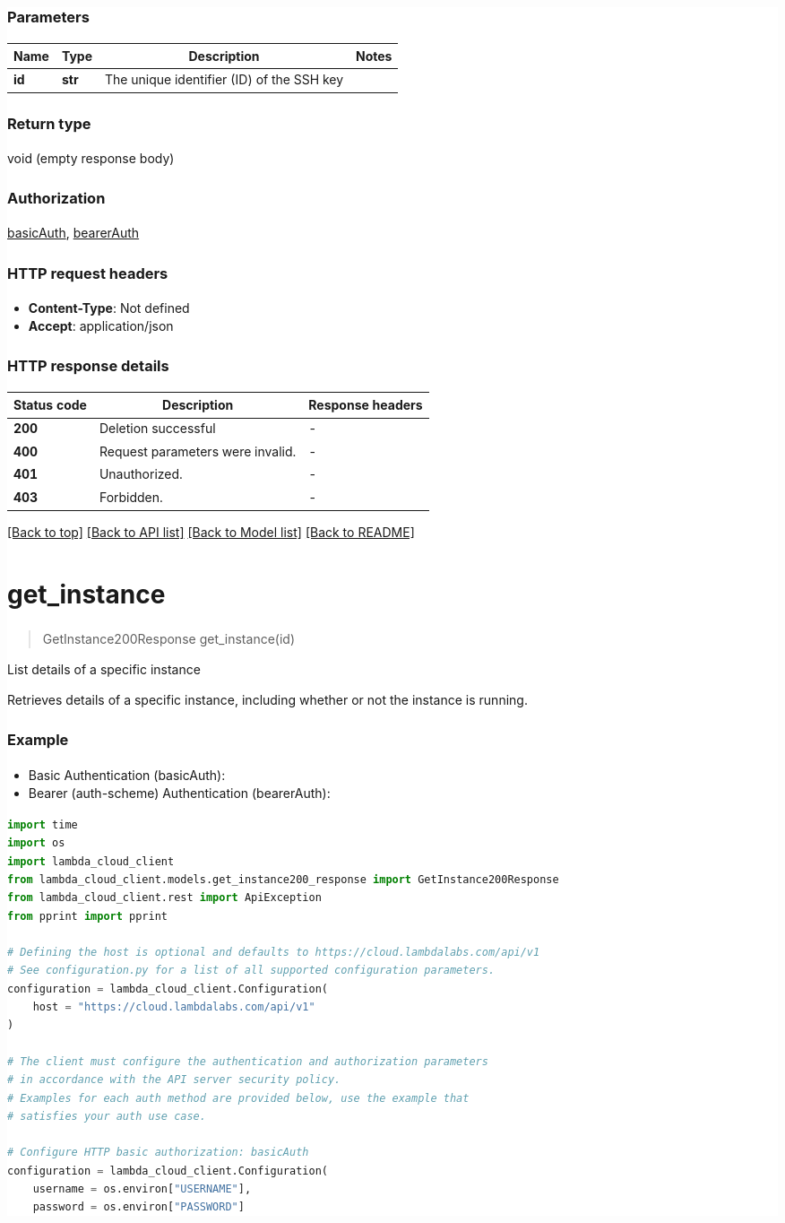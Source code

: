 
### Parameters

Name | Type | Description  | Notes
------------- | ------------- | ------------- | -------------
 **id** | **str**| The unique identifier (ID) of the SSH key | 

### Return type

void (empty response body)

### Authorization

[basicAuth](../README.md#basicAuth), [bearerAuth](../README.md#bearerAuth)

### HTTP request headers

 - **Content-Type**: Not defined
 - **Accept**: application/json

### HTTP response details
| Status code | Description | Response headers |
|-------------|-------------|------------------|
**200** | Deletion successful |  -  |
**400** | Request parameters were invalid. |  -  |
**401** | Unauthorized. |  -  |
**403** | Forbidden. |  -  |

[[Back to top]](#) [[Back to API list]](../README.md#documentation-for-api-endpoints) [[Back to Model list]](../README.md#documentation-for-models) [[Back to README]](../README.md)

# **get_instance**
> GetInstance200Response get_instance(id)

List details of a specific instance

Retrieves details of a specific instance, including whether or not the instance is running. 

### Example

* Basic Authentication (basicAuth):
* Bearer (auth-scheme) Authentication (bearerAuth):
```python
import time
import os
import lambda_cloud_client
from lambda_cloud_client.models.get_instance200_response import GetInstance200Response
from lambda_cloud_client.rest import ApiException
from pprint import pprint

# Defining the host is optional and defaults to https://cloud.lambdalabs.com/api/v1
# See configuration.py for a list of all supported configuration parameters.
configuration = lambda_cloud_client.Configuration(
    host = "https://cloud.lambdalabs.com/api/v1"
)

# The client must configure the authentication and authorization parameters
# in accordance with the API server security policy.
# Examples for each auth method are provided below, use the example that
# satisfies your auth use case.

# Configure HTTP basic authorization: basicAuth
configuration = lambda_cloud_client.Configuration(
    username = os.environ["USERNAME"],
    password = os.environ["PASSWORD"]
```